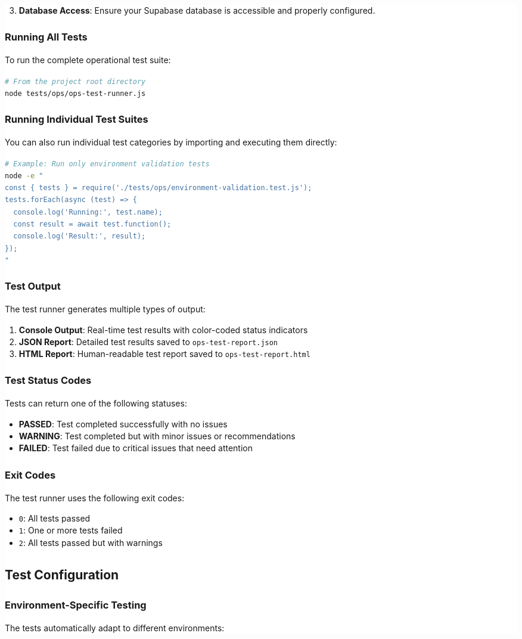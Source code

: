 3. **Database Access**: Ensure your Supabase database is accessible and properly configured.

### Running All Tests

To run the complete operational test suite:

```bash
# From the project root directory
node tests/ops/ops-test-runner.js
```

### Running Individual Test Suites

You can also run individual test categories by importing and executing them directly:

```bash
# Example: Run only environment validation tests
node -e "
const { tests } = require('./tests/ops/environment-validation.test.js');
tests.forEach(async (test) => {
  console.log('Running:', test.name);
  const result = await test.function();
  console.log('Result:', result);
});
"
```

### Test Output

The test runner generates multiple types of output:

1. **Console Output**: Real-time test results with color-coded status indicators
2. **JSON Report**: Detailed test results saved to `ops-test-report.json`
3. **HTML Report**: Human-readable test report saved to `ops-test-report.html`

### Test Status Codes

Tests can return one of the following statuses:
- **PASSED**: Test completed successfully with no issues
- **WARNING**: Test completed but with minor issues or recommendations
- **FAILED**: Test failed due to critical issues that need attention

### Exit Codes

The test runner uses the following exit codes:
- `0`: All tests passed
- `1`: One or more tests failed
- `2`: All tests passed but with warnings

## Test Configuration

### Environment-Specific Testing

The tests automatically adapt to different environments:
